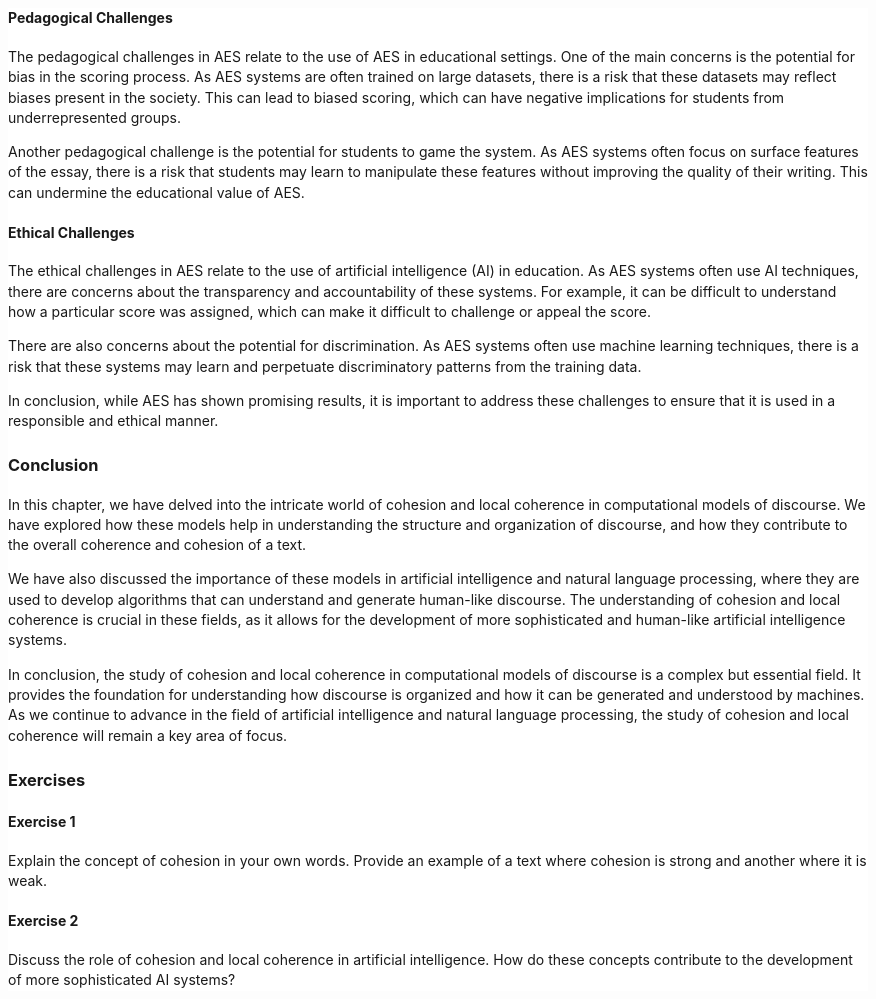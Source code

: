 #### Pedagogical Challenges

The pedagogical challenges in AES relate to the use of AES in educational settings. One of the main concerns is the potential for bias in the scoring process. As AES systems are often trained on large datasets, there is a risk that these datasets may reflect biases present in the society. This can lead to biased scoring, which can have negative implications for students from underrepresented groups.

Another pedagogical challenge is the potential for students to game the system. As AES systems often focus on surface features of the essay, there is a risk that students may learn to manipulate these features without improving the quality of their writing. This can undermine the educational value of AES.

#### Ethical Challenges

The ethical challenges in AES relate to the use of artificial intelligence (AI) in education. As AES systems often use AI techniques, there are concerns about the transparency and accountability of these systems. For example, it can be difficult to understand how a particular score was assigned, which can make it difficult to challenge or appeal the score.

There are also concerns about the potential for discrimination. As AES systems often use machine learning techniques, there is a risk that these systems may learn and perpetuate discriminatory patterns from the training data.

In conclusion, while AES has shown promising results, it is important to address these challenges to ensure that it is used in a responsible and ethical manner.

### Conclusion

In this chapter, we have delved into the intricate world of cohesion and local coherence in computational models of discourse. We have explored how these models help in understanding the structure and organization of discourse, and how they contribute to the overall coherence and cohesion of a text. 

We have also discussed the importance of these models in artificial intelligence and natural language processing, where they are used to develop algorithms that can understand and generate human-like discourse. The understanding of cohesion and local coherence is crucial in these fields, as it allows for the development of more sophisticated and human-like artificial intelligence systems.

In conclusion, the study of cohesion and local coherence in computational models of discourse is a complex but essential field. It provides the foundation for understanding how discourse is organized and how it can be generated and understood by machines. As we continue to advance in the field of artificial intelligence and natural language processing, the study of cohesion and local coherence will remain a key area of focus.

### Exercises

#### Exercise 1
Explain the concept of cohesion in your own words. Provide an example of a text where cohesion is strong and another where it is weak.

#### Exercise 2
Discuss the role of cohesion and local coherence in artificial intelligence. How do these concepts contribute to the development of more sophisticated AI systems?
